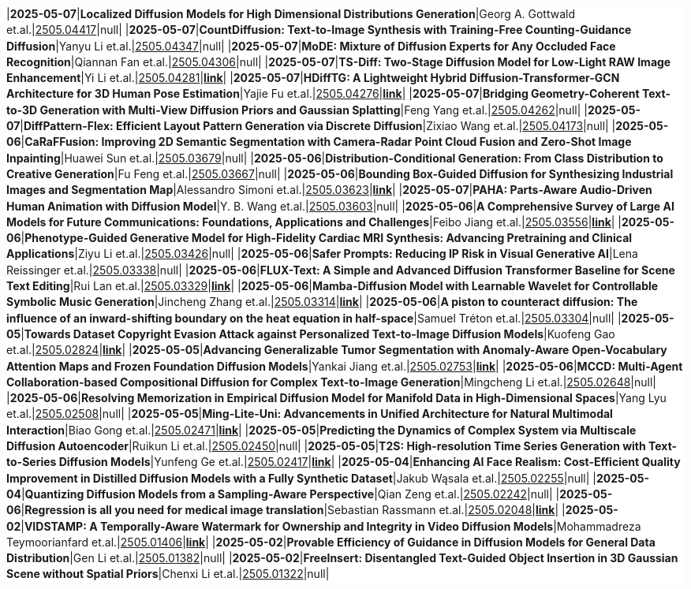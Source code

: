 |**2025-05-07**|**Localized Diffusion Models for High Dimensional Distributions Generation**|Georg A. Gottwald et.al.|[2505.04417](http://arxiv.org/abs/2505.04417)|null|
|**2025-05-07**|**CountDiffusion: Text-to-Image Synthesis with Training-Free Counting-Guidance Diffusion**|Yanyu Li et.al.|[2505.04347](http://arxiv.org/abs/2505.04347)|null|
|**2025-05-07**|**MoDE: Mixture of Diffusion Experts for Any Occluded Face Recognition**|Qiannan Fan et.al.|[2505.04306](http://arxiv.org/abs/2505.04306)|null|
|**2025-05-07**|**TS-Diff: Two-Stage Diffusion Model for Low-Light RAW Image Enhancement**|Yi Li et.al.|[2505.04281](http://arxiv.org/abs/2505.04281)|**[link](https://github.com/circcclek/ts-diff)**|
|**2025-05-07**|**HDiffTG: A Lightweight Hybrid Diffusion-Transformer-GCN Architecture for 3D Human Pose Estimation**|Yajie Fu et.al.|[2505.04276](http://arxiv.org/abs/2505.04276)|**[link](https://github.com/circejie/hdifftg)**|
|**2025-05-07**|**Bridging Geometry-Coherent Text-to-3D Generation with Multi-View Diffusion Priors and Gaussian Splatting**|Feng Yang et.al.|[2505.04262](http://arxiv.org/abs/2505.04262)|null|
|**2025-05-07**|**DiffPattern-Flex: Efficient Layout Pattern Generation via Discrete Diffusion**|Zixiao Wang et.al.|[2505.04173](http://arxiv.org/abs/2505.04173)|null|
|**2025-05-06**|**CaRaFFusion: Improving 2D Semantic Segmentation with Camera-Radar Point Cloud Fusion and Zero-Shot Image Inpainting**|Huawei Sun et.al.|[2505.03679](http://arxiv.org/abs/2505.03679)|null|
|**2025-05-06**|**Distribution-Conditional Generation: From Class Distribution to Creative Generation**|Fu Feng et.al.|[2505.03667](http://arxiv.org/abs/2505.03667)|null|
|**2025-05-06**|**Bounding Box-Guided Diffusion for Synthesizing Industrial Images and Segmentation Map**|Alessandro Simoni et.al.|[2505.03623](http://arxiv.org/abs/2505.03623)|**[link](https://github.com/covisionlab/diffusion_labeling)**|
|**2025-05-07**|**PAHA: Parts-Aware Audio-Driven Human Animation with Diffusion Model**|Y. B. Wang et.al.|[2505.03603](http://arxiv.org/abs/2505.03603)|null|
|**2025-05-06**|**A Comprehensive Survey of Large AI Models for Future Communications: Foundations, Applications and Challenges**|Feibo Jiang et.al.|[2505.03556](http://arxiv.org/abs/2505.03556)|**[link](https://github.com/jiangfeibo/comlam)**|
|**2025-05-06**|**Phenotype-Guided Generative Model for High-Fidelity Cardiac MRI Synthesis: Advancing Pretraining and Clinical Applications**|Ziyu Li et.al.|[2505.03426](http://arxiv.org/abs/2505.03426)|null|
|**2025-05-06**|**Safer Prompts: Reducing IP Risk in Visual Generative AI**|Lena Reissinger et.al.|[2505.03338](http://arxiv.org/abs/2505.03338)|null|
|**2025-05-06**|**FLUX-Text: A Simple and Advanced Diffusion Transformer Baseline for Scene Text Editing**|Rui Lan et.al.|[2505.03329](http://arxiv.org/abs/2505.03329)|**[link](https://github.com/AMAP-ML/FluxText)**|
|**2025-05-06**|**Mamba-Diffusion Model with Learnable Wavelet for Controllable Symbolic Music Generation**|Jincheng Zhang et.al.|[2505.03314](http://arxiv.org/abs/2505.03314)|**[link](https://github.com/jinchengzhanggg/proffusion)**|
|**2025-05-06**|**A piston to counteract diffusion: The influence of an inward-shifting boundary on the heat equation in half-space**|Samuel Tréton et.al.|[2505.03304](http://arxiv.org/abs/2505.03304)|null|
|**2025-05-05**|**Towards Dataset Copyright Evasion Attack against Personalized Text-to-Image Diffusion Models**|Kuofeng Gao et.al.|[2505.02824](http://arxiv.org/abs/2505.02824)|**[link](https://github.com/csyufei/ceat2i)**|
|**2025-05-05**|**Advancing Generalizable Tumor Segmentation with Anomaly-Aware Open-Vocabulary Attention Maps and Frozen Foundation Diffusion Models**|Yankai Jiang et.al.|[2505.02753](http://arxiv.org/abs/2505.02753)|**[link](https://github.com/yankai96/diffugts)**|
|**2025-05-06**|**MCCD: Multi-Agent Collaboration-based Compositional Diffusion for Complex Text-to-Image Generation**|Mingcheng Li et.al.|[2505.02648](http://arxiv.org/abs/2505.02648)|null|
|**2025-05-06**|**Resolving Memorization in Empirical Diffusion Model for Manifold Data in High-Dimensional Spaces**|Yang Lyu et.al.|[2505.02508](http://arxiv.org/abs/2505.02508)|null|
|**2025-05-05**|**Ming-Lite-Uni: Advancements in Unified Architecture for Natural Multimodal Interaction**|Biao Gong et.al.|[2505.02471](http://arxiv.org/abs/2505.02471)|**[link](https://github.com/inclusionai/ming)**|
|**2025-05-05**|**Predicting the Dynamics of Complex System via Multiscale Diffusion Autoencoder**|Ruikun Li et.al.|[2505.02450](http://arxiv.org/abs/2505.02450)|null|
|**2025-05-05**|**T2S: High-resolution Time Series Generation with Text-to-Series Diffusion Models**|Yunfeng Ge et.al.|[2505.02417](http://arxiv.org/abs/2505.02417)|**[link](https://github.com/winfredge/t2s)**|
|**2025-05-04**|**Enhancing AI Face Realism: Cost-Efficient Quality Improvement in Distilled Diffusion Models with a Fully Synthetic Dataset**|Jakub Wąsala et.al.|[2505.02255](http://arxiv.org/abs/2505.02255)|null|
|**2025-05-04**|**Quantizing Diffusion Models from a Sampling-Aware Perspective**|Qian Zeng et.al.|[2505.02242](http://arxiv.org/abs/2505.02242)|null|
|**2025-05-06**|**Regression is all you need for medical image translation**|Sebastian Rassmann et.al.|[2505.02048](http://arxiv.org/abs/2505.02048)|**[link](https://github.com/deep-mi/yoda)**|
|**2025-05-02**|**VIDSTAMP: A Temporally-Aware Watermark for Ownership and Integrity in Video Diffusion Models**|Mohammadreza Teymoorianfard et.al.|[2505.01406](http://arxiv.org/abs/2505.01406)|**[link](https://github.com/spin-umass/vidstamp)**|
|**2025-05-02**|**Provable Efficiency of Guidance in Diffusion Models for General Data Distribution**|Gen Li et.al.|[2505.01382](http://arxiv.org/abs/2505.01382)|null|
|**2025-05-02**|**FreeInsert: Disentangled Text-Guided Object Insertion in 3D Gaussian Scene without Spatial Priors**|Chenxi Li et.al.|[2505.01322](http://arxiv.org/abs/2505.01322)|null|
